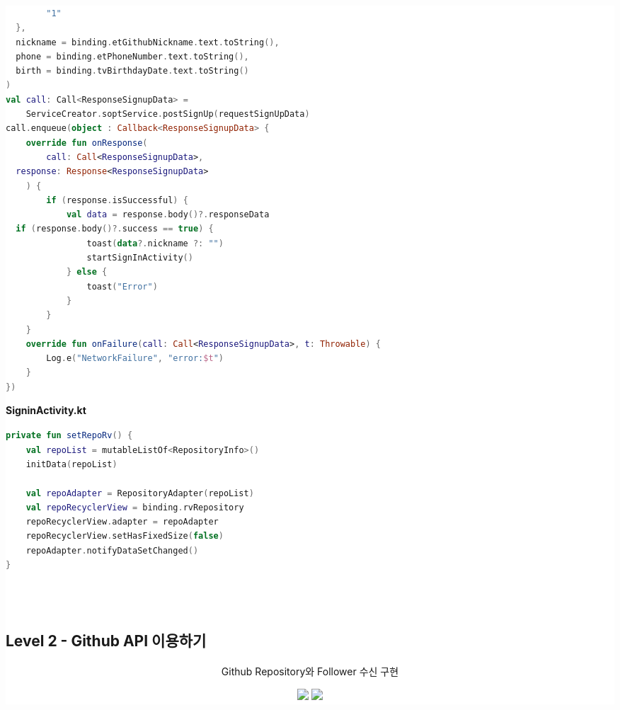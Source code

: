 ```kotlin
        "1"  
  },  
  nickname = binding.etGithubNickname.text.toString(),  
  phone = binding.etPhoneNumber.text.toString(),  
  birth = binding.tvBirthdayDate.text.toString()  
)  
val call: Call<ResponseSignupData> =  
    ServiceCreator.soptService.postSignUp(requestSignUpData)  
call.enqueue(object : Callback<ResponseSignupData> {  
    override fun onResponse(  
        call: Call<ResponseSignupData>,  
  response: Response<ResponseSignupData>  
    ) {  
        if (response.isSuccessful) {  
            val data = response.body()?.responseData  
  if (response.body()?.success == true) {  
                toast(data?.nickname ?: "")  
                startSignInActivity()  
            } else {  
                toast("Error")  
            }  
        }  
    }  
    override fun onFailure(call: Call<ResponseSignupData>, t: Throwable) {  
        Log.e("NetworkFailure", "error:$t")  
    }  
})
```

**SigninActivity.kt**
```kotlin
private fun setRepoRv() {  
    val repoList = mutableListOf<RepositoryInfo>()  
    initData(repoList)  
  
    val repoAdapter = RepositoryAdapter(repoList)  
    val repoRecyclerView = binding.rvRepository  
	repoRecyclerView.adapter = repoAdapter  
    repoRecyclerView.setHasFixedSize(false)  
    repoAdapter.notifyDataSetChanged()  
}
```

<br>
<br>

## Level 2 - Github API 이용하기
<p align="center">Github Repository와 Follower 수신 구현</p>
<p align="center">
<img src="https://user-images.githubusercontent.com/57510192/118343963-ddf45100-b566-11eb-9dc0-87db696eda86.PNG" class="inline" width="200px">
<img src="https://user-images.githubusercontent.com/57510192/118343988-f6646b80-b566-11eb-8596-89be684c3f8b.PNG" class="inline" width="200px">
</p>
